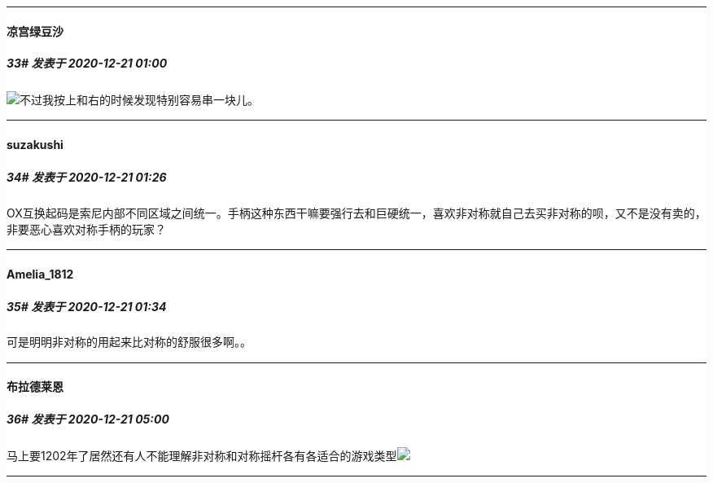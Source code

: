 




*****

####  凉宫绿豆沙  
##### 33#       发表于 2020-12-21 01:00



<img src="https://static.saraba1st.com/image/smiley/face2017/001.png" referrerpolicy="no-referrer">不过我按上和右的时候发现特别容易串一块儿。







*****

####  suzakushi  
##### 34#       发表于 2020-12-21 01:26




OX互换起码是索尼内部不同区域之间统一。手柄这种东西干嘛要强行去和巨硬统一，喜欢非对称就自己去买非对称的呗，又不是没有卖的，非要恶心喜欢对称手柄的玩家？







*****

####  Amelia_1812  
##### 35#       发表于 2020-12-21 01:34




可是明明非对称的用起来比对称的舒服很多啊。。







*****

####  布拉德莱恩  
##### 36#       发表于 2020-12-21 05:00




马上要1202年了居然还有人不能理解非对称和对称摇杆各有各适合的游戏类型<img src="https://static.saraba1st.com/image/smiley/face2017/047.png" referrerpolicy="no-referrer">







*****
